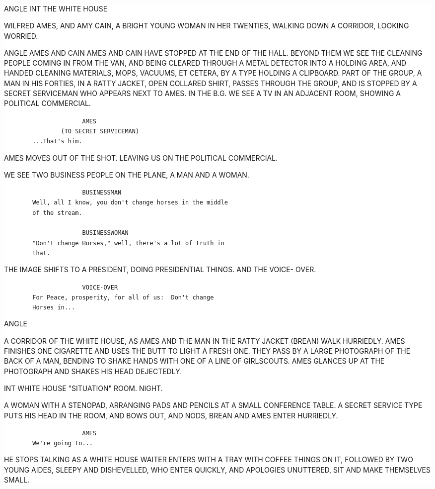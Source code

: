 ANGLE INT THE WHITE HOUSE

WILFRED AMES, AND AMY CAIN, A BRIGHT YOUNG WOMAN IN HER TWENTIES, WALKING DOWN
A CORRIDOR, LOOKING WORRIED.

ANGLE AMES AND CAIN
AMES AND CAIN HAVE STOPPED AT THE END OF THE HALL.  BEYOND THEM WE SEE THE
CLEANING PEOPLE COMING IN FROM THE VAN, AND BEING CLEARED THROUGH A METAL
DETECTOR INTO A HOLDING AREA, AND HANDED CLEANING MATERIALS, MOPS, VACUUMS, ET
CETERA, BY A TYPE HOLDING A CLIPBOARD.  PART OF THE GROUP, A MAN IN HIS
FORTIES, IN A RATTY JACKET, OPEN COLLARED SHIRT, PASSES THROUGH THE GROUP,
AND IS STOPPED BY A SECRET SERVICEMAN WHO APPEARS NEXT TO AMES.  IN THE B.G.
WE SEE A TV IN AN ADJACENT ROOM, SHOWING A POLITICAL COMMERCIAL.

                          AMES
                    (TO SECRET SERVICEMAN)
            ...That's him.

AMES MOVES OUT OF THE SHOT.  LEAVING US ON THE POLITICAL COMMERCIAL.

WE SEE TWO BUSINESS PEOPLE ON THE PLANE, A MAN AND A WOMAN.

                          BUSINESSMAN
            Well, all I know, you don't change horses in the middle
            of the stream.

                          BUSINESSWOMAN
            "Don't change Horses," well, there's a lot of truth in
            that.

THE IMAGE SHIFTS TO A PRESIDENT, DOING PRESIDENTIAL THINGS.  AND THE VOICE-
OVER.

                          VOICE-OVER
            For Peace, prosperity, for all of us:  Don't change
            Horses in...

ANGLE

A CORRIDOR OF THE WHITE HOUSE, AS AMES AND THE MAN IN THE RATTY JACKET (BREAN)
WALK HURRIEDLY.  AMES FINISHES ONE CIGARETTE AND USES THE BUTT TO LIGHT A
FRESH ONE.  THEY PASS BY A LARGE PHOTOGRAPH OF THE BACK OF A MAN, BENDING TO
SHAKE HANDS WITH ONE OF A LINE OF GIRLSCOUTS.  AMES GLANCES UP AT THE
PHOTOGRAPH AND SHAKES HIS HEAD DEJECTEDLY.

INT WHITE  HOUSE "SITUATION" ROOM.   NIGHT.

A WOMAN WITH A STENOPAD, ARRANGING PADS AND PENCILS AT A SMALL CONFERENCE
TABLE.  A SECRET SERVICE TYPE PUTS HIS HEAD IN THE ROOM, AND BOWS OUT, AND
NODS, BREAN AND AMES ENTER HURRIEDLY.

                          AMES
            We're going to...

HE STOPS TALKING AS A WHITE HOUSE WAITER ENTERS WITH A TRAY WITH COFFEE THINGS
ON IT, FOLLOWED BY TWO YOUNG AIDES, SLEEPY AND DISHEVELLED, WHO ENTER QUICKLY,
AND APOLOGIES UNUTTERED, SIT AND MAKE THEMSELVES SMALL.
